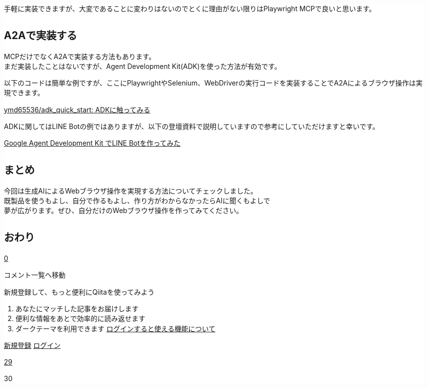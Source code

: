手軽に実装できますが、大変であることに変わりはないのでとくに理由がない限りはPlaywright MCPで良いと思います。

## A2Aで実装する

MCPだけでなくA2Aで実装する方法もあります。  
まだ実装したことはないですが、Agent Development Kit(ADK)を使った方法が有効です。

以下のコードは簡単な例ですが、ここにPlaywrightやSelenium、WebDriverの実行コードを実装することでA2Aによるブラウザ操作は実現できます。

[ymd65536/adk\_quick\_start: ADKに触ってみる](https://github.com/ymd65536/adk_quick_start)

ADKに関してはLINE Botの例ではありますが、以下の登壇資料で説明していますので参考にしていただけますと幸いです。

[Google Agent Development Kit でLINE Botを作ってみた](https://speakerdeck.com/ymd65536/google-agent-development-kit-deline-botwozuo-tutemita)

## まとめ

今回は生成AIによるWebブラウザ操作を実現する方法についてチェックしました。  
既製品を使うもよし、自分で作るもよし、作り方がわからなかったらAIに聞くもよしで  
夢が広がります。ぜひ、自分だけのWebブラウザ操作を作ってみてください。

## おわり

[0](https://qiita.com/ymd65536/items/#comments)

コメント一覧へ移動

新規登録して、もっと便利にQiitaを使ってみよう

1. あなたにマッチした記事をお届けします
2. 便利な情報をあとで効率的に読み返せます
3. ダークテーマを利用できます
[ログインすると使える機能について](https://help.qiita.com/ja/articles/qiita-login-user)

[新規登録](https://qiita.com/signup?callback_action=login_or_signup&redirect_to=%2Fymd65536%2Fitems%2F1497a60c11ebe1d8dda5&realm=qiita) [ログイン](https://qiita.com/login?callback_action=login_or_signup&redirect_to=%2Fymd65536%2Fitems%2F1497a60c11ebe1d8dda5&realm=qiita)

[29](https://qiita.com/ymd65536/items/1497a60c11ebe1d8dda5/likers)

30
